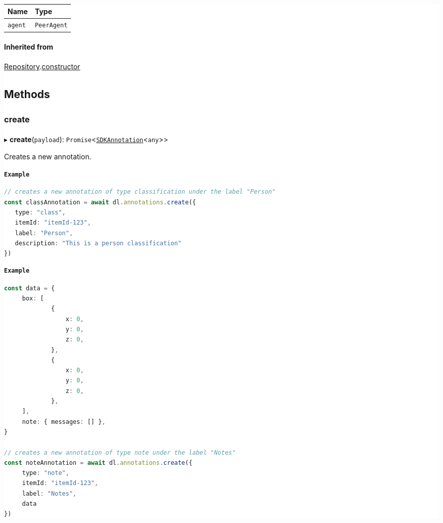 | Name | Type |
| :------ | :------ |
| `agent` | `PeerAgent` |

#### Inherited from

[Repository](appLib_SDKDrivers_xFrameDriver_repository.Repository.md).[constructor](appLib_SDKDrivers_xFrameDriver_repository.Repository.md#constructor)

## Methods

### create

▸ **create**(`payload`): `Promise`<[`SDKAnnotation`](sdkApi_interfaces_entities_iAnnotation.SDKAnnotation.md)<`any`\>\>

Creates a new annotation.

**`Example`**

```ts
// creates a new annotation of type classification under the label "Person"
const classAnnotation = await dl.annotations.create({
   type: "class",
   itemId: "itemId-123",
   label: "Person",
   description: "This is a person classification"
})
```

**`Example`**

```ts
const data = {
     box: [
             {
                 x: 0,
                 y: 0,
                 z: 0,
             },
             {
                 x: 0,
                 y: 0,
                 z: 0,
             },
     ],
     note: { messages: [] },
}

// creates a new annotation of type note under the label "Notes"
const noteAnnotation = await dl.annotations.create({
     type: "note",
     itemId: "itemId-123",
     label: "Notes",
     data
})
```
